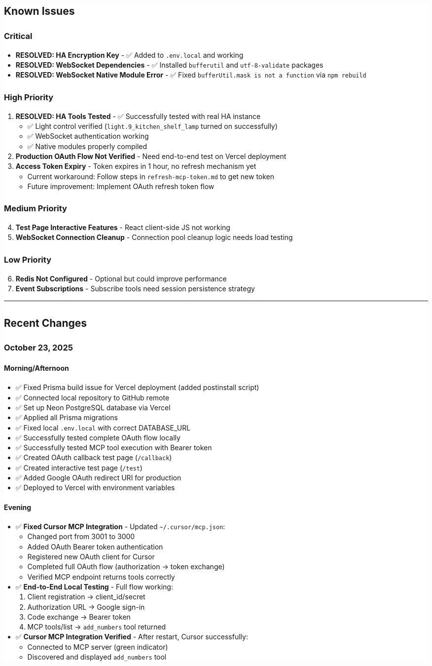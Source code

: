 
## Known Issues

### Critical
- **RESOLVED: HA Encryption Key** - ✅ Added to `.env.local` and working
- **RESOLVED: WebSocket Dependencies** - ✅ Installed `bufferutil` and `utf-8-validate` packages
- **RESOLVED: WebSocket Native Module Error** - ✅ Fixed `bufferUtil.mask is not a function` via `npm rebuild`

### High Priority
1. **RESOLVED: HA Tools Tested** - ✅ Successfully tested with real HA instance
   - ✅ Light control verified (`light.9_kitchen_shelf_lamp` turned on successfully)
   - ✅ WebSocket authentication working
   - ✅ Native modules properly compiled
2. **Production OAuth Flow Not Verified** - Need end-to-end test on Vercel deployment
3. **Access Token Expiry** - Token expires in 1 hour, no refresh mechanism yet
   - Current workaround: Follow steps in `refresh-mcp-token.md` to get new token
   - Future improvement: Implement OAuth refresh token flow

### Medium Priority
4. **Test Page Interactive Features** - React client-side JS not working
5. **WebSocket Connection Cleanup** - Connection pool cleanup logic needs load testing

### Low Priority
6. **Redis Not Configured** - Optional but could improve performance
7. **Event Subscriptions** - Subscribe tools need session persistence strategy

---

## Recent Changes

### October 23, 2025

#### Morning/Afternoon
- ✅ Fixed Prisma build issue for Vercel deployment (added postinstall script)
- ✅ Connected local repository to GitHub remote
- ✅ Set up Neon PostgreSQL database via Vercel
- ✅ Applied all Prisma migrations
- ✅ Fixed local `.env.local` with correct DATABASE_URL
- ✅ Successfully tested complete OAuth flow locally
- ✅ Successfully tested MCP tool execution with Bearer token
- ✅ Created OAuth callback test page (`/callback`)
- ✅ Created interactive test page (`/test`)
- ✅ Added Google OAuth redirect URI for production
- ✅ Deployed to Vercel with environment variables

#### Evening
- ✅ **Fixed Cursor MCP Integration** - Updated `~/.cursor/mcp.json`:
  - Changed port from 3001 to 3000
  - Added OAuth Bearer token authentication
  - Registered new OAuth client for Cursor
  - Completed full OAuth flow (authorization → token exchange)
  - Verified MCP endpoint returns tools correctly
- ✅ **End-to-End Local Testing** - Full flow working:
  1. Client registration → client_id/secret
  2. Authorization URL → Google sign-in
  3. Code exchange → Bearer token
  4. MCP tools/list → `add_numbers` tool returned
- ✅ **Cursor MCP Integration Verified** - After restart, Cursor successfully:
  - Connected to MCP server (green indicator)
  - Discovered and displayed `add_numbers` tool